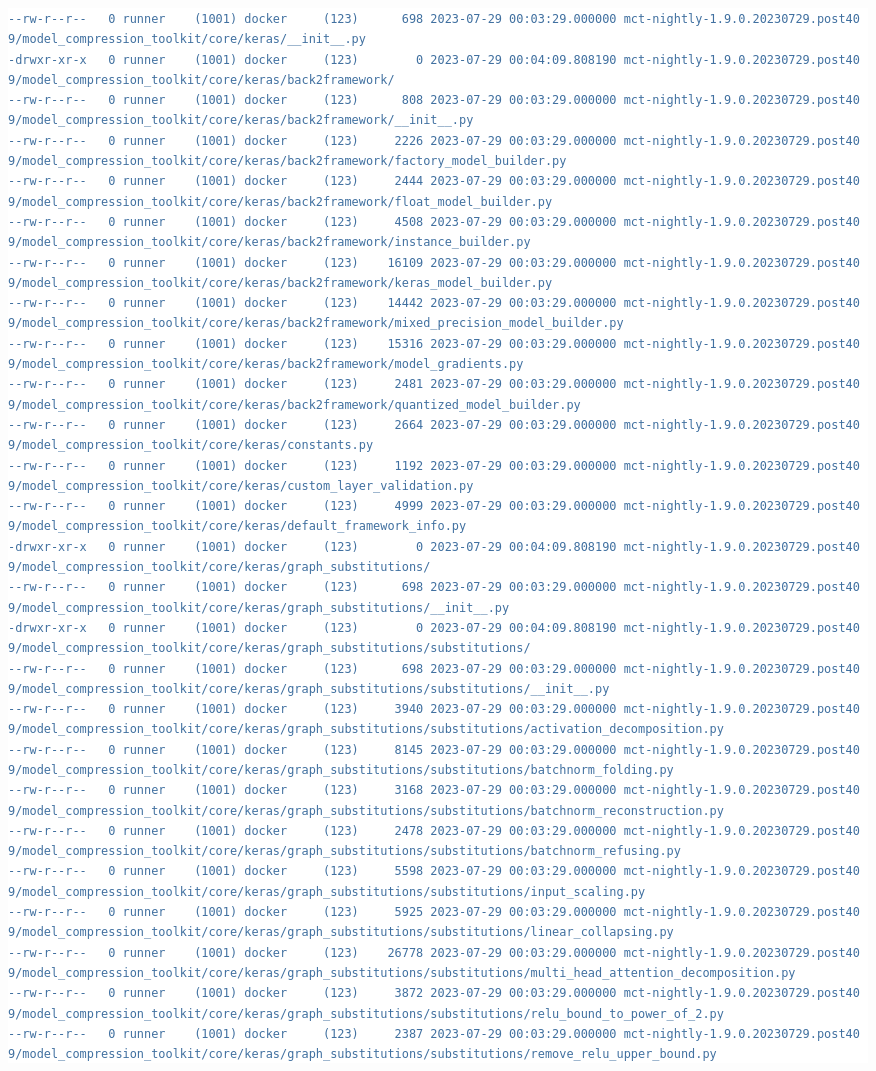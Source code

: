 ```diff
--rw-r--r--   0 runner    (1001) docker     (123)      698 2023-07-29 00:03:29.000000 mct-nightly-1.9.0.20230729.post409/model_compression_toolkit/core/keras/__init__.py
-drwxr-xr-x   0 runner    (1001) docker     (123)        0 2023-07-29 00:04:09.808190 mct-nightly-1.9.0.20230729.post409/model_compression_toolkit/core/keras/back2framework/
--rw-r--r--   0 runner    (1001) docker     (123)      808 2023-07-29 00:03:29.000000 mct-nightly-1.9.0.20230729.post409/model_compression_toolkit/core/keras/back2framework/__init__.py
--rw-r--r--   0 runner    (1001) docker     (123)     2226 2023-07-29 00:03:29.000000 mct-nightly-1.9.0.20230729.post409/model_compression_toolkit/core/keras/back2framework/factory_model_builder.py
--rw-r--r--   0 runner    (1001) docker     (123)     2444 2023-07-29 00:03:29.000000 mct-nightly-1.9.0.20230729.post409/model_compression_toolkit/core/keras/back2framework/float_model_builder.py
--rw-r--r--   0 runner    (1001) docker     (123)     4508 2023-07-29 00:03:29.000000 mct-nightly-1.9.0.20230729.post409/model_compression_toolkit/core/keras/back2framework/instance_builder.py
--rw-r--r--   0 runner    (1001) docker     (123)    16109 2023-07-29 00:03:29.000000 mct-nightly-1.9.0.20230729.post409/model_compression_toolkit/core/keras/back2framework/keras_model_builder.py
--rw-r--r--   0 runner    (1001) docker     (123)    14442 2023-07-29 00:03:29.000000 mct-nightly-1.9.0.20230729.post409/model_compression_toolkit/core/keras/back2framework/mixed_precision_model_builder.py
--rw-r--r--   0 runner    (1001) docker     (123)    15316 2023-07-29 00:03:29.000000 mct-nightly-1.9.0.20230729.post409/model_compression_toolkit/core/keras/back2framework/model_gradients.py
--rw-r--r--   0 runner    (1001) docker     (123)     2481 2023-07-29 00:03:29.000000 mct-nightly-1.9.0.20230729.post409/model_compression_toolkit/core/keras/back2framework/quantized_model_builder.py
--rw-r--r--   0 runner    (1001) docker     (123)     2664 2023-07-29 00:03:29.000000 mct-nightly-1.9.0.20230729.post409/model_compression_toolkit/core/keras/constants.py
--rw-r--r--   0 runner    (1001) docker     (123)     1192 2023-07-29 00:03:29.000000 mct-nightly-1.9.0.20230729.post409/model_compression_toolkit/core/keras/custom_layer_validation.py
--rw-r--r--   0 runner    (1001) docker     (123)     4999 2023-07-29 00:03:29.000000 mct-nightly-1.9.0.20230729.post409/model_compression_toolkit/core/keras/default_framework_info.py
-drwxr-xr-x   0 runner    (1001) docker     (123)        0 2023-07-29 00:04:09.808190 mct-nightly-1.9.0.20230729.post409/model_compression_toolkit/core/keras/graph_substitutions/
--rw-r--r--   0 runner    (1001) docker     (123)      698 2023-07-29 00:03:29.000000 mct-nightly-1.9.0.20230729.post409/model_compression_toolkit/core/keras/graph_substitutions/__init__.py
-drwxr-xr-x   0 runner    (1001) docker     (123)        0 2023-07-29 00:04:09.808190 mct-nightly-1.9.0.20230729.post409/model_compression_toolkit/core/keras/graph_substitutions/substitutions/
--rw-r--r--   0 runner    (1001) docker     (123)      698 2023-07-29 00:03:29.000000 mct-nightly-1.9.0.20230729.post409/model_compression_toolkit/core/keras/graph_substitutions/substitutions/__init__.py
--rw-r--r--   0 runner    (1001) docker     (123)     3940 2023-07-29 00:03:29.000000 mct-nightly-1.9.0.20230729.post409/model_compression_toolkit/core/keras/graph_substitutions/substitutions/activation_decomposition.py
--rw-r--r--   0 runner    (1001) docker     (123)     8145 2023-07-29 00:03:29.000000 mct-nightly-1.9.0.20230729.post409/model_compression_toolkit/core/keras/graph_substitutions/substitutions/batchnorm_folding.py
--rw-r--r--   0 runner    (1001) docker     (123)     3168 2023-07-29 00:03:29.000000 mct-nightly-1.9.0.20230729.post409/model_compression_toolkit/core/keras/graph_substitutions/substitutions/batchnorm_reconstruction.py
--rw-r--r--   0 runner    (1001) docker     (123)     2478 2023-07-29 00:03:29.000000 mct-nightly-1.9.0.20230729.post409/model_compression_toolkit/core/keras/graph_substitutions/substitutions/batchnorm_refusing.py
--rw-r--r--   0 runner    (1001) docker     (123)     5598 2023-07-29 00:03:29.000000 mct-nightly-1.9.0.20230729.post409/model_compression_toolkit/core/keras/graph_substitutions/substitutions/input_scaling.py
--rw-r--r--   0 runner    (1001) docker     (123)     5925 2023-07-29 00:03:29.000000 mct-nightly-1.9.0.20230729.post409/model_compression_toolkit/core/keras/graph_substitutions/substitutions/linear_collapsing.py
--rw-r--r--   0 runner    (1001) docker     (123)    26778 2023-07-29 00:03:29.000000 mct-nightly-1.9.0.20230729.post409/model_compression_toolkit/core/keras/graph_substitutions/substitutions/multi_head_attention_decomposition.py
--rw-r--r--   0 runner    (1001) docker     (123)     3872 2023-07-29 00:03:29.000000 mct-nightly-1.9.0.20230729.post409/model_compression_toolkit/core/keras/graph_substitutions/substitutions/relu_bound_to_power_of_2.py
--rw-r--r--   0 runner    (1001) docker     (123)     2387 2023-07-29 00:03:29.000000 mct-nightly-1.9.0.20230729.post409/model_compression_toolkit/core/keras/graph_substitutions/substitutions/remove_relu_upper_bound.py
```